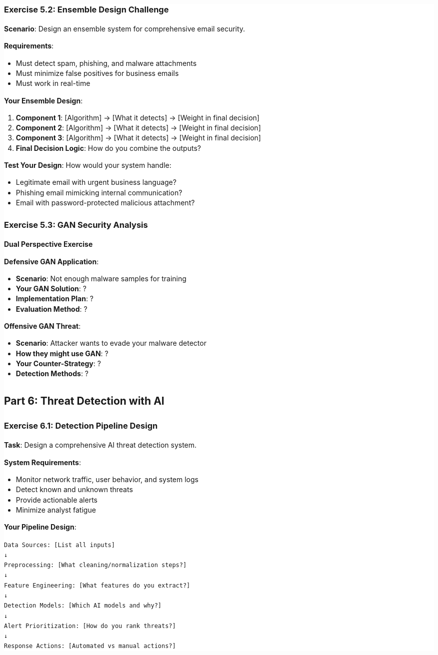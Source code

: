 ### Exercise 5.2: Ensemble Design Challenge
**Scenario**: Design an ensemble system for comprehensive email security.

**Requirements**:
- Must detect spam, phishing, and malware attachments
- Must minimize false positives for business emails
- Must work in real-time

**Your Ensemble Design**:
1. **Component 1**: [Algorithm] → [What it detects] → [Weight in final decision]
2. **Component 2**: [Algorithm] → [What it detects] → [Weight in final decision]
3. **Component 3**: [Algorithm] → [What it detects] → [Weight in final decision]
4. **Final Decision Logic**: How do you combine the outputs?

**Test Your Design**: How would your system handle:
- Legitimate email with urgent business language?
- Phishing email mimicking internal communication?
- Email with password-protected malicious attachment?

### Exercise 5.3: GAN Security Analysis
**Dual Perspective Exercise**

**Defensive GAN Application**:
- **Scenario**: Not enough malware samples for training
- **Your GAN Solution**: ?
- **Implementation Plan**: ?
- **Evaluation Method**: ?

**Offensive GAN Threat**:
- **Scenario**: Attacker wants to evade your malware detector
- **How they might use GAN**: ?
- **Your Counter-Strategy**: ?
- **Detection Methods**: ?

## Part 6: Threat Detection with AI

### Exercise 6.1: Detection Pipeline Design
**Task**: Design a comprehensive AI threat detection system.

**System Requirements**:
- Monitor network traffic, user behavior, and system logs
- Detect known and unknown threats
- Provide actionable alerts
- Minimize analyst fatigue

**Your Pipeline Design**:
```
Data Sources: [List all inputs]
↓
Preprocessing: [What cleaning/normalization steps?]
↓
Feature Engineering: [What features do you extract?]
↓
Detection Models: [Which AI models and why?]
↓
Alert Prioritization: [How do you rank threats?]
↓
Response Actions: [Automated vs manual actions?]
```
